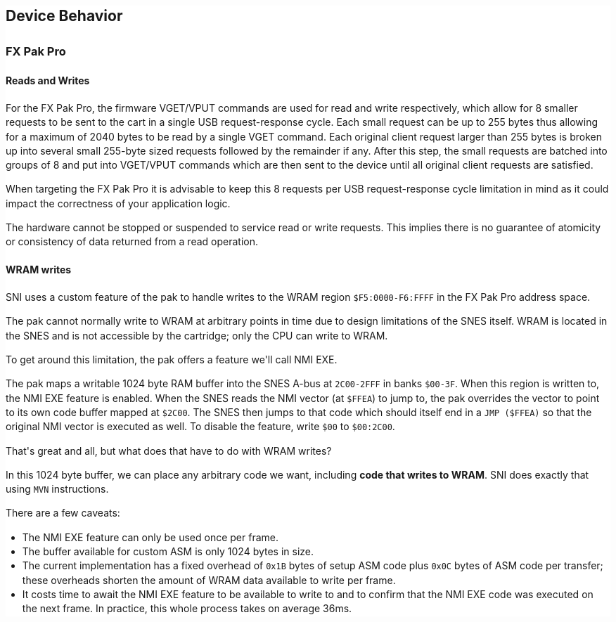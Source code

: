 ## Device Behavior

### FX Pak Pro

#### Reads and Writes

For the FX Pak Pro, the firmware VGET/VPUT commands are used for read and write
respectively, which allow for 8 smaller requests to be sent to the cart in a
single USB request-response cycle. Each small request can be up to 255 bytes
thus allowing for a maximum of 2040 bytes to be read by a single VGET command.
Each original client request larger than 255 bytes is broken up into several 
small 255-byte sized requests followed by the remainder if any. After this step,
the small requests are batched into groups of 8 and put into VGET/VPUT commands 
which are then sent to the device until all original client requests are 
satisfied.

When targeting the FX Pak Pro it is advisable to keep this 8 requests per USB
request-response cycle limitation in mind as it could impact the correctness
of your application logic.

The hardware cannot be stopped or suspended to service read or write requests.
This implies there is no guarantee of atomicity or consistency of data
returned from a read operation.

#### WRAM writes

SNI uses a custom feature of the pak to handle writes to the WRAM region
`$F5:0000-F6:FFFF` in the FX Pak Pro address space.

The pak cannot normally write to WRAM at arbitrary points in time due to
design limitations of the SNES itself. WRAM is located in the SNES and is
not accessible by the cartridge; only the CPU can write to WRAM.

To get around this limitation, the pak offers a feature we'll call NMI EXE.

The pak maps a writable 1024 byte RAM buffer into the SNES A-bus at
`2C00-2FFF` in banks `$00-3F`. When this region is written to, the NMI EXE
feature is enabled. When the SNES reads the NMI vector (at `$FFEA`) to jump to,
the pak overrides the vector to point to its own code buffer mapped at `$2C00`.
The SNES then jumps to that code which should itself end in a `JMP ($FFEA)`
so that the original NMI vector is executed as well. To disable the feature,
write `$00` to `$00:2C00`.

That's great and all, but what does that have to do with WRAM writes?

In this 1024 byte buffer, we can place any arbitrary code we want, including
**code that writes to WRAM**. SNI does exactly that using `MVN` instructions.

There are a few caveats:

* The NMI EXE feature can only be used once per frame.
* The buffer available for custom ASM is only 1024 bytes in size.
* The current implementation has a fixed overhead of `0x1B` bytes of setup
  ASM code plus `0x0C` bytes of ASM code per transfer; these overheads
  shorten the amount of WRAM data available to write per frame.
* It costs time to await the NMI EXE feature to be available to write to
  and to confirm that the NMI EXE code was executed on the next frame.
  In practice, this whole process takes on average 36ms.
